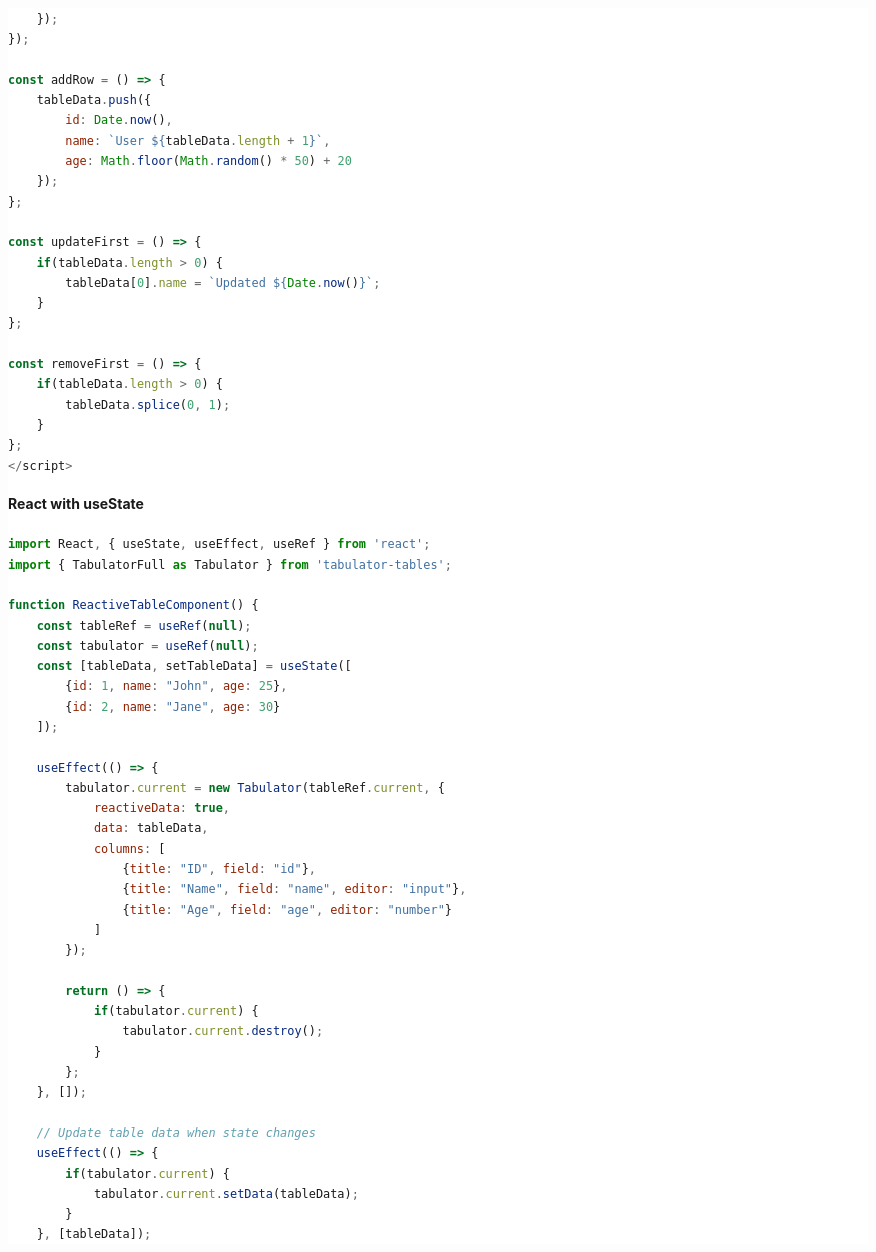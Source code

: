 ```javascript
    });
});

const addRow = () => {
    tableData.push({
        id: Date.now(),
        name: `User ${tableData.length + 1}`,
        age: Math.floor(Math.random() * 50) + 20
    });
};

const updateFirst = () => {
    if(tableData.length > 0) {
        tableData[0].name = `Updated ${Date.now()}`;
    }
};

const removeFirst = () => {
    if(tableData.length > 0) {
        tableData.splice(0, 1);
    }
};
</script>
```

#### React with useState
```javascript
import React, { useState, useEffect, useRef } from 'react';
import { TabulatorFull as Tabulator } from 'tabulator-tables';

function ReactiveTableComponent() {
    const tableRef = useRef(null);
    const tabulator = useRef(null);
    const [tableData, setTableData] = useState([
        {id: 1, name: "John", age: 25},
        {id: 2, name: "Jane", age: 30}
    ]);

    useEffect(() => {
        tabulator.current = new Tabulator(tableRef.current, {
            reactiveData: true,
            data: tableData,
            columns: [
                {title: "ID", field: "id"},
                {title: "Name", field: "name", editor: "input"},
                {title: "Age", field: "age", editor: "number"}
            ]
        });

        return () => {
            if(tabulator.current) {
                tabulator.current.destroy();
            }
        };
    }, []);

    // Update table data when state changes
    useEffect(() => {
        if(tabulator.current) {
            tabulator.current.setData(tableData);
        }
    }, [tableData]);

```